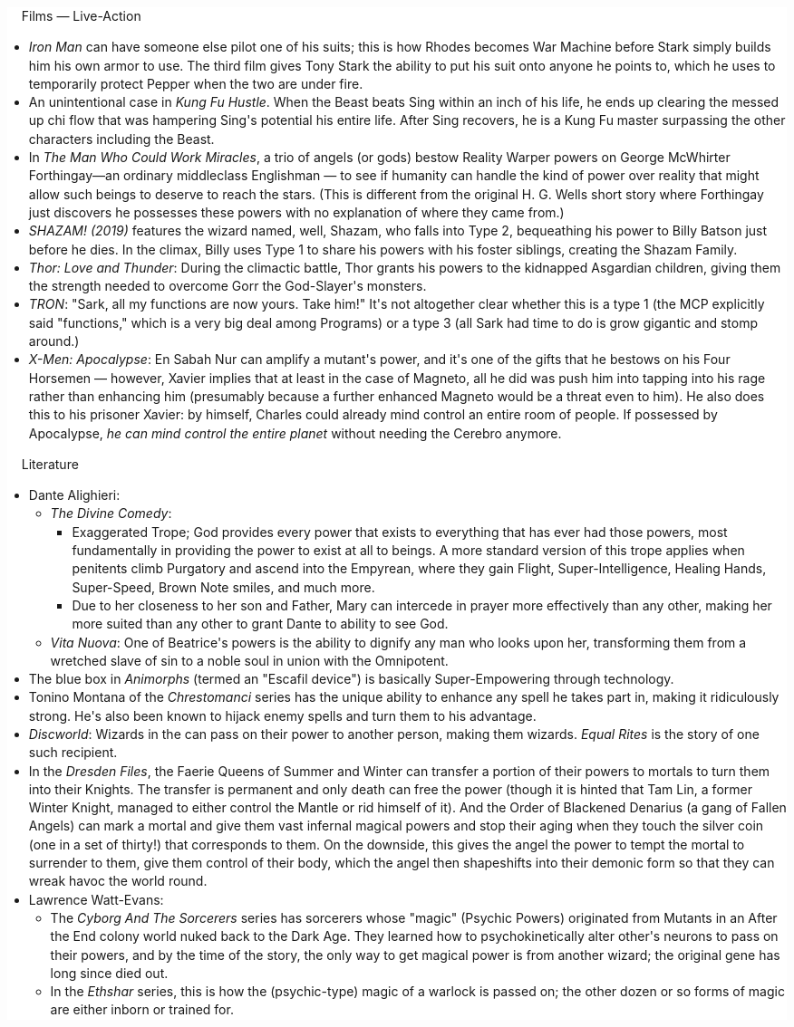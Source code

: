     Films — Live-Action 

-   _Iron Man_ can have someone else pilot one of his suits; this is how Rhodes becomes War Machine before Stark simply builds him his own armor to use. The third film gives Tony Stark the ability to put his suit onto anyone he points to, which he uses to temporarily protect Pepper when the two are under fire.
-   An unintentional case in _Kung Fu Hustle_. When the Beast beats Sing within an inch of his life, he ends up clearing the messed up chi flow that was hampering Sing's potential his entire life. After Sing recovers, he is a Kung Fu master surpassing the other characters including the Beast.
-   In _The Man Who Could Work Miracles_, a trio of angels (or gods) bestow Reality Warper powers on George McWhirter Forthingay—an ordinary middleclass Englishman — to see if humanity can handle the kind of power over reality that might allow such beings to deserve to reach the stars. (This is different from the original H. G. Wells short story where Forthingay just discovers he possesses these powers with no explanation of where they came from.)
-   _SHAZAM! (2019)_ features the wizard named, well, Shazam, who falls into Type 2, bequeathing his power to Billy Batson just before he dies. In the climax, Billy uses Type 1 to share his powers with his foster siblings, creating the Shazam Family.
-   _Thor: Love and Thunder_: During the climactic battle, Thor grants his powers to the kidnapped Asgardian children, giving them the strength needed to overcome Gorr the God-Slayer's monsters.
-   _TRON_: "Sark, all my functions are now yours. Take him!" It's not altogether clear whether this is a type 1 (the MCP explicitly said "functions," which is a very big deal among Programs) or a type 3 (all Sark had time to do is grow gigantic and stomp around.)
-   _X-Men: Apocalypse_: En Sabah Nur can amplify a mutant's power, and it's one of the gifts that he bestows on his Four Horsemen — however, Xavier implies that at least in the case of Magneto, all he did was push him into tapping into his rage rather than enhancing him (presumably because a further enhanced Magneto would be a threat even to him). He also does this to his prisoner Xavier: by himself, Charles could already mind control an entire room of people. If possessed by Apocalypse, _he can mind control the entire planet_ without needing the Cerebro anymore.

    Literature 

-   Dante Alighieri:
    -   _The Divine Comedy_:
        -   Exaggerated Trope; God provides every power that exists to everything that has ever had those powers, most fundamentally in providing the power to exist at all to beings. A more standard version of this trope applies when penitents climb Purgatory and ascend into the Empyrean, where they gain Flight, Super-Intelligence, Healing Hands, Super-Speed, Brown Note smiles, and much more.
        -   Due to her closeness to her son and Father, Mary can intercede in prayer more effectively than any other, making her more suited than any other to grant Dante to ability to see God.
    -   _Vita Nuova_: One of Beatrice's powers is the ability to dignify any man who looks upon her, transforming them from a wretched slave of sin to a noble soul in union with the Omnipotent.
-   The blue box in _Animorphs_ (termed an "Escafil device") is basically Super-Empowering through technology.
-   Tonino Montana of the _Chrestomanci_ series has the unique ability to enhance any spell he takes part in, making it ridiculously strong. He's also been known to hijack enemy spells and turn them to his advantage.
-   _Discworld_: Wizards in the can pass on their power to another person, making them wizards. _Equal Rites_ is the story of one such recipient.
-   In the _Dresden Files_, the Faerie Queens of Summer and Winter can transfer a portion of their powers to mortals to turn them into their Knights. The transfer is permanent and only death can free the power (though it is hinted that Tam Lin, a former Winter Knight, managed to either control the Mantle or rid himself of it). And the Order of Blackened Denarius (a gang of Fallen Angels) can mark a mortal and give them vast infernal magical powers and stop their aging when they touch the silver coin (one in a set of thirty!) that corresponds to them. On the downside, this gives the angel the power to tempt the mortal to surrender to them, give them control of their body, which the angel then shapeshifts into their demonic form so that they can wreak havoc the world round.
-   Lawrence Watt-Evans:
    -   The _Cyborg And The Sorcerers_ series has sorcerers whose "magic" (Psychic Powers) originated from Mutants in an After the End colony world nuked back to the Dark Age. They learned how to psychokinetically alter other's neurons to pass on their powers, and by the time of the story, the only way to get magical power is from another wizard; the original gene has long since died out.
    -   In the _Ethshar_ series, this is how the (psychic-type) magic of a warlock is passed on; the other dozen or so forms of magic are either inborn or trained for.